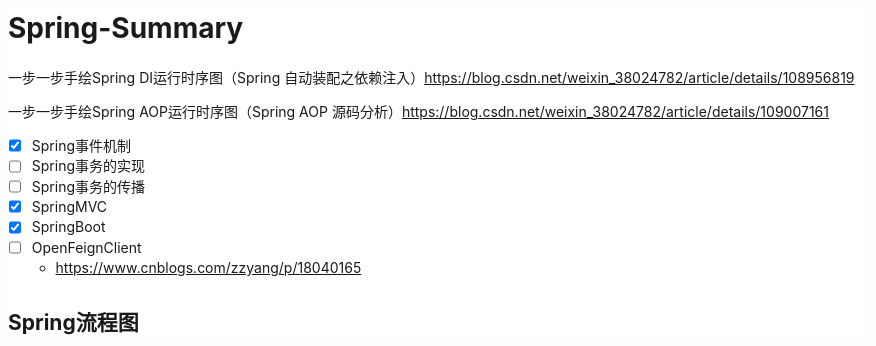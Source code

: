 # Spring-Summary

一步一步手绘Spring DI运行时序图（Spring 自动装配之依赖注入）https://blog.csdn.net/weixin_38024782/article/details/108956819

一步一步手绘Spring AOP运行时序图（Spring AOP 源码分析）https://blog.csdn.net/weixin_38024782/article/details/109007161





- [x] Spring事件机制 
- [ ] Spring事务的实现
- [ ] Spring事务的传播
- [x] SpringMVC
- [x] SpringBoot
- [ ] OpenFeignClient
  - https://www.cnblogs.com/zzyang/p/18040165

## Spring流程图
